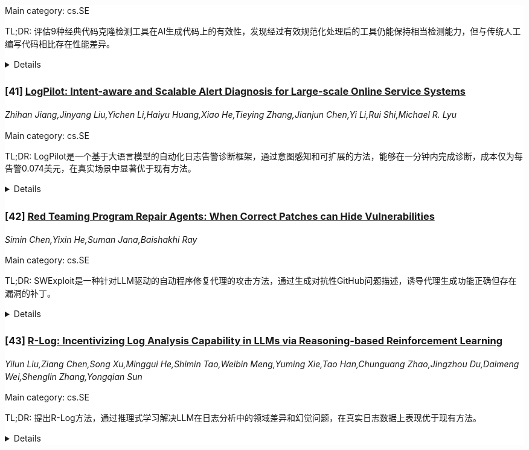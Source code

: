 Main category: cs.SE

TL;DR: 评估9种经典代码克隆检测工具在AI生成代码上的有效性，发现经过有效规范化处理后的工具仍能保持相当检测能力，但与传统人工编写代码相比存在性能差异。


<details><summary>Details</summary></details>


### [41] [LogPilot: Intent-aware and Scalable Alert Diagnosis for Large-scale Online Service Systems](https://arxiv.org/abs/2509.25874)
*Zhihan Jiang,Jinyang Liu,Yichen Li,Haiyu Huang,Xiao He,Tieying Zhang,Jianjun Chen,Yi Li,Rui Shi,Michael R. Lyu*

Main category: cs.SE

TL;DR: LogPilot是一个基于大语言模型的自动化日志告警诊断框架，通过意图感知和可扩展的方法，能够在一分钟内完成诊断，成本仅为每告警0.074美元，在真实场景中显著优于现有方法。


<details><summary>Details</summary></details>


### [42] [Red Teaming Program Repair Agents: When Correct Patches can Hide Vulnerabilities](https://arxiv.org/abs/2509.25894)
*Simin Chen,Yixin He,Suman Jana,Baishakhi Ray*

Main category: cs.SE

TL;DR: SWExploit是一种针对LLM驱动的自动程序修复代理的攻击方法，通过生成对抗性GitHub问题描述，诱导代理生成功能正确但存在漏洞的补丁。


<details><summary>Details</summary></details>


### [43] [R-Log: Incentivizing Log Analysis Capability in LLMs via Reasoning-based Reinforcement Learning](https://arxiv.org/abs/2509.25987)
*Yilun Liu,Ziang Chen,Song Xu,Minggui He,Shimin Tao,Weibin Meng,Yuming Xie,Tao Han,Chunguang Zhao,Jingzhou Du,Daimeng Wei,Shenglin Zhang,Yongqian Sun*

Main category: cs.SE

TL;DR: 提出R-Log方法，通过推理式学习解决LLM在日志分析中的领域差异和幻觉问题，在真实日志数据上表现优于现有方法。


<details>
  <summary>Details</summary>
Motivation: 现有基于监督微调的方法在日志分析中存在领域差异导致过拟合，以及不平衡损失计算导致关键细节被淹没产生幻觉的问题。

Method: 提出推理式范式R-Log，模拟人类工程师结构化分析过程，使用强化学习在运维环境中优化模型，通过联合奖励函数减少幻觉。

Result: 在五个日志分析任务中优于现有方法，特别是在未见场景中提升228.05%，R-Log-fast版本实现5倍加速同时保持93%效能。

Conclusion: R-Log通过推理式学习和强化学习有效解决了日志分析中的领域差异和幻觉问题，展现了优越的性能和实用性。

Abstract: The growing complexity of log data in modern software systems has prompted
the use of Large Language Models (LLMs) for automated log analysis. Current
